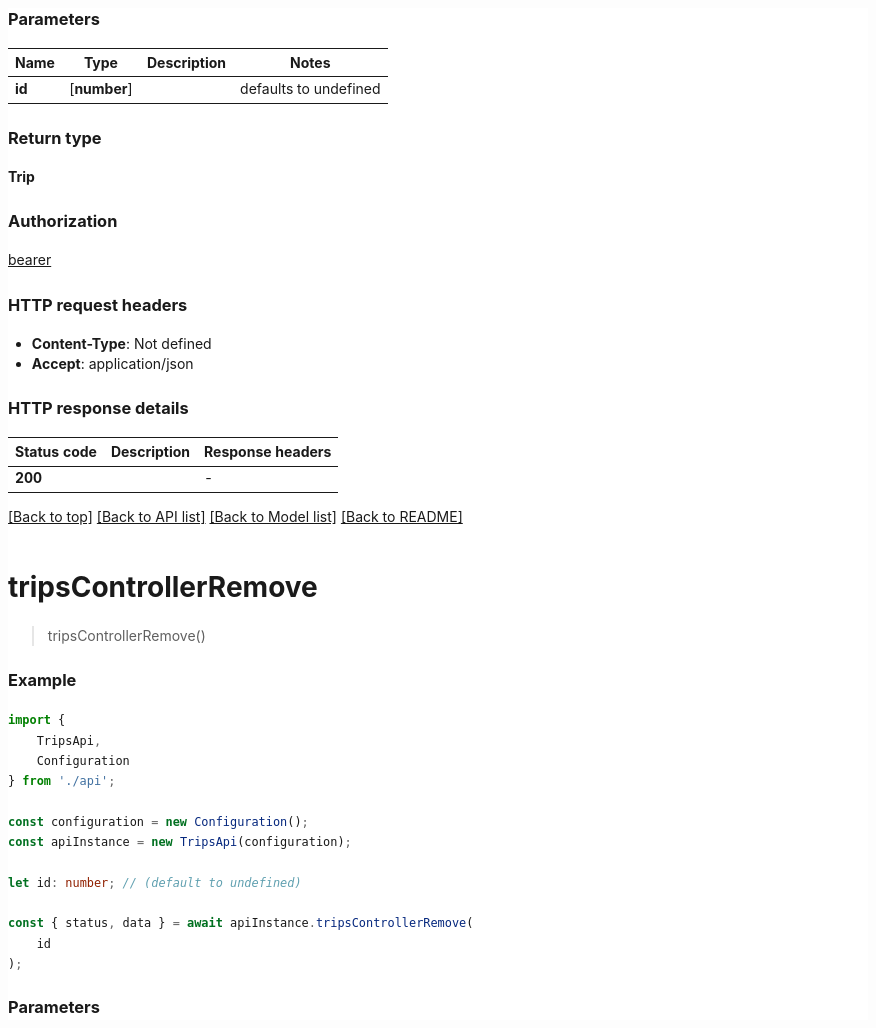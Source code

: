 ### Parameters

|Name | Type | Description  | Notes|
|------------- | ------------- | ------------- | -------------|
| **id** | [**number**] |  | defaults to undefined|


### Return type

**Trip**

### Authorization

[bearer](../README.md#bearer)

### HTTP request headers

 - **Content-Type**: Not defined
 - **Accept**: application/json


### HTTP response details
| Status code | Description | Response headers |
|-------------|-------------|------------------|
|**200** |  |  -  |

[[Back to top]](#) [[Back to API list]](../README.md#documentation-for-api-endpoints) [[Back to Model list]](../README.md#documentation-for-models) [[Back to README]](../README.md)

# **tripsControllerRemove**
> tripsControllerRemove()


### Example

```typescript
import {
    TripsApi,
    Configuration
} from './api';

const configuration = new Configuration();
const apiInstance = new TripsApi(configuration);

let id: number; // (default to undefined)

const { status, data } = await apiInstance.tripsControllerRemove(
    id
);
```

### Parameters
